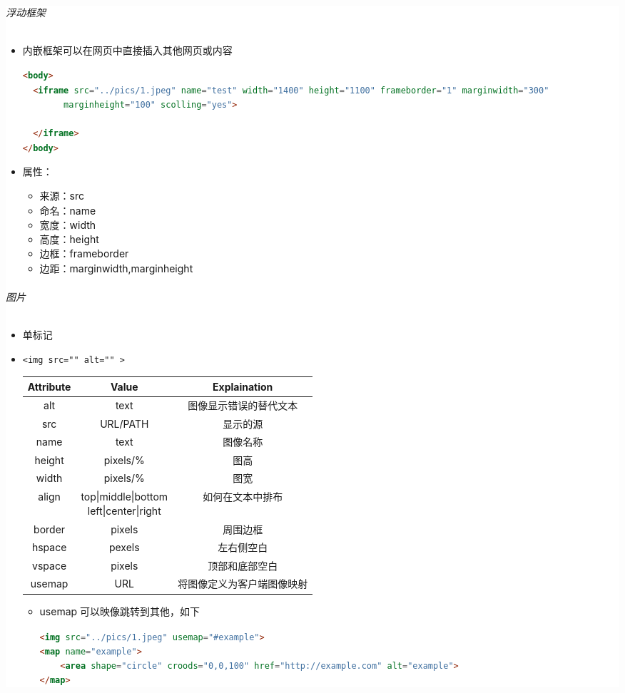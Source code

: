 
###### 浮动框架

- 内嵌框架可以在网页中直接插入其他网页或内容
  ```html
  <body>
    <iframe src="../pics/1.jpeg" name="test" width="1400" height="1100" frameborder="1" marginwidth="300"
          marginheight="100" scolling="yes">
      
    </iframe>
  </body>
  ```

- 属性：

  - 来源：src
  - 命名：name
  - 宽度：width
  - 高度：height
  - 边框：frameborder
  - 边距：marginwidth,marginheight



###### 图片

- 单标记

- `<img src="" alt="" >`

  | Attribute |                    Value                     |        Explaination        |
  | :-------: | :------------------------------------------: | :------------------------: |
  |    alt    |                     text                     |   图像显示错误的替代文本   |
  |    src    |                   URL/PATH                   |          显示的源          |
  |   name    |                     text                     |          图像名称          |
  |  height   |                   pixels/%                   |            图高            |
  |   width   |                   pixels/%                   |            图宽            |
  |   align   | top\|middle\|bottom<br />left\|center\|right |      如何在文本中排布      |
  |  border   |                    pixels                    |          周围边框          |
  |  hspace   |                    pexels                    |         左右侧空白         |
  |  vspace   |                    pixels                    |       顶部和底部空白       |
  |  usemap   |                     URL                      | 将图像定义为客户端图像映射 |

  - usemap 可以映像跳转到其他，如下
    ```html
    <img src="../pics/1.jpeg" usemap="#example">
    <map name="example">
    	<area shape="circle" croods="0,0,100" href="http://example.com" alt="example">
    </map>
    ```
